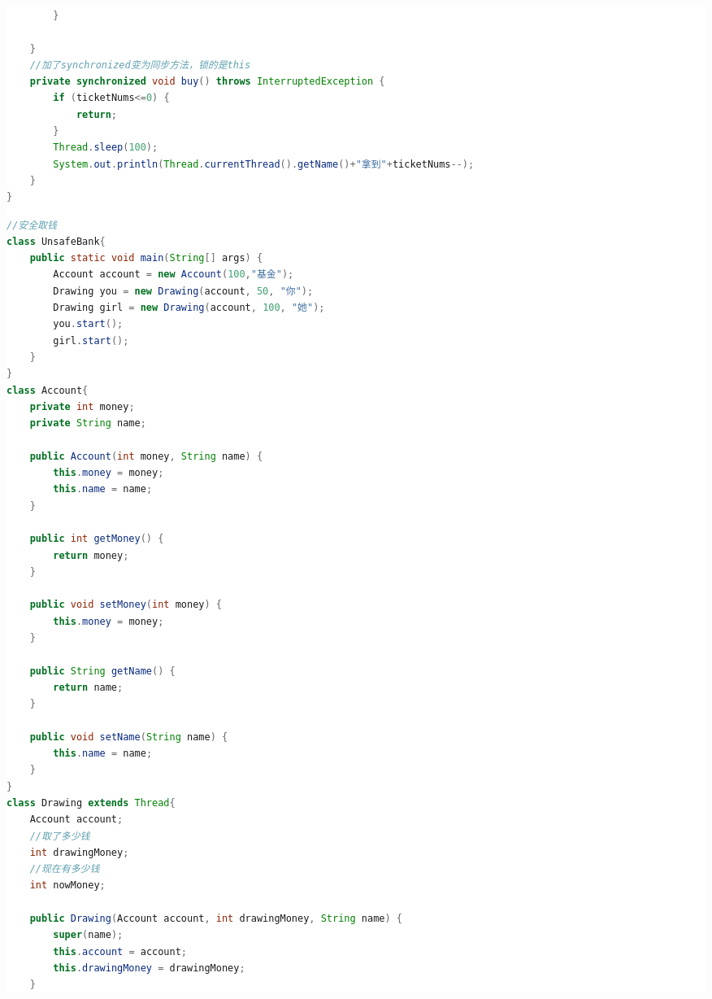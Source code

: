 ```java
        }

    }
    //加了synchronized变为同步方法，锁的是this
    private synchronized void buy() throws InterruptedException {
        if (ticketNums<=0) {
            return;
        }
        Thread.sleep(100);
        System.out.println(Thread.currentThread().getName()+"拿到"+ticketNums--);
    }
}
```

  

```java
//安全取钱
class UnsafeBank{
    public static void main(String[] args) {
        Account account = new Account(100,"基金");
        Drawing you = new Drawing(account, 50, "你");
        Drawing girl = new Drawing(account, 100, "她");
        you.start();
        girl.start();
    }
}
class Account{
    private int money;
    private String name;

    public Account(int money, String name) {
        this.money = money;
        this.name = name;
    }

    public int getMoney() {
        return money;
    }

    public void setMoney(int money) {
        this.money = money;
    }

    public String getName() {
        return name;
    }

    public void setName(String name) {
        this.name = name;
    }
}
class Drawing extends Thread{
    Account account;
    //取了多少钱
    int drawingMoney;
    //现在有多少钱
    int nowMoney;

    public Drawing(Account account, int drawingMoney, String name) {
        super(name);
        this.account = account;
        this.drawingMoney = drawingMoney;
    }
```